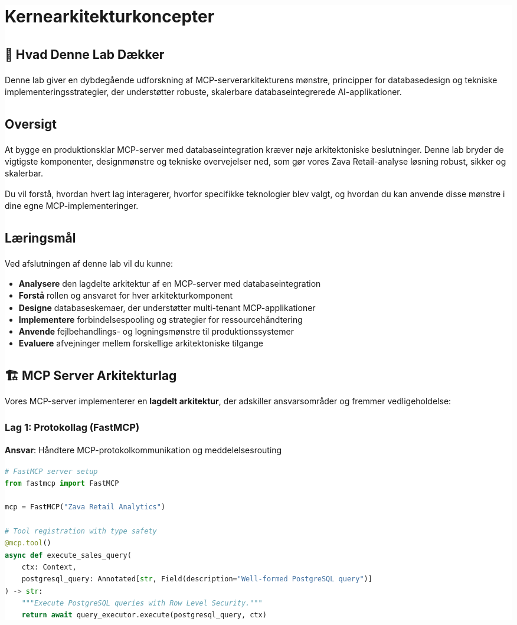
# Kernearkitekturkoncepter

## 🎯 Hvad Denne Lab Dækker

Denne lab giver en dybdegående udforskning af MCP-serverarkitekturens mønstre, principper for databasedesign og tekniske implementeringsstrategier, der understøtter robuste, skalerbare databaseintegrerede AI-applikationer.

## Oversigt

At bygge en produktionsklar MCP-server med databaseintegration kræver nøje arkitektoniske beslutninger. Denne lab bryder de vigtigste komponenter, designmønstre og tekniske overvejelser ned, som gør vores Zava Retail-analyse løsning robust, sikker og skalerbar.

Du vil forstå, hvordan hvert lag interagerer, hvorfor specifikke teknologier blev valgt, og hvordan du kan anvende disse mønstre i dine egne MCP-implementeringer.

## Læringsmål

Ved afslutningen af denne lab vil du kunne:

- **Analysere** den lagdelte arkitektur af en MCP-server med databaseintegration
- **Forstå** rollen og ansvaret for hver arkitekturkomponent
- **Designe** databaseskemaer, der understøtter multi-tenant MCP-applikationer
- **Implementere** forbindelsespooling og strategier for ressourcehåndtering
- **Anvende** fejlbehandlings- og logningsmønstre til produktionssystemer
- **Evaluere** afvejninger mellem forskellige arkitektoniske tilgange

## 🏗️ MCP Server Arkitekturlag

Vores MCP-server implementerer en **lagdelt arkitektur**, der adskiller ansvarsområder og fremmer vedligeholdelse:

### Lag 1: Protokollag (FastMCP)
**Ansvar**: Håndtere MCP-protokolkommunikation og meddelelsesrouting

```python
# FastMCP server setup
from fastmcp import FastMCP

mcp = FastMCP("Zava Retail Analytics")

# Tool registration with type safety
@mcp.tool()
async def execute_sales_query(
    ctx: Context,
    postgresql_query: Annotated[str, Field(description="Well-formed PostgreSQL query")]
) -> str:
    """Execute PostgreSQL queries with Row Level Security."""
    return await query_executor.execute(postgresql_query, ctx)
```
